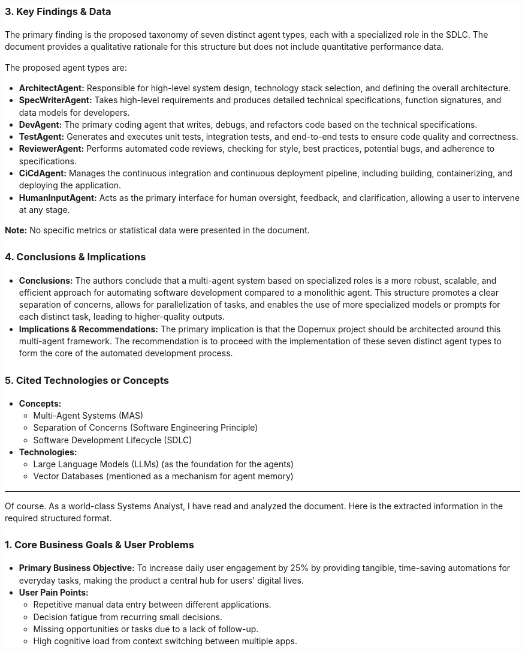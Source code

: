 ### 3. Key Findings & Data
The primary finding is the proposed taxonomy of seven distinct agent types, each with a specialized role in the SDLC. The document provides a qualitative rationale for this structure but does not include quantitative performance data.

The proposed agent types are:
-   **ArchitectAgent:** Responsible for high-level system design, technology stack selection, and defining the overall architecture.
-   **SpecWriterAgent:** Takes high-level requirements and produces detailed technical specifications, function signatures, and data models for developers.
-   **DevAgent:** The primary coding agent that writes, debugs, and refactors code based on the technical specifications.
-   **TestAgent:** Generates and executes unit tests, integration tests, and end-to-end tests to ensure code quality and correctness.
-   **ReviewerAgent:** Performs automated code reviews, checking for style, best practices, potential bugs, and adherence to specifications.
-   **CiCdAgent:** Manages the continuous integration and continuous deployment pipeline, including building, containerizing, and deploying the application.
-   **HumanInputAgent:** Acts as the primary interface for human oversight, feedback, and clarification, allowing a user to intervene at any stage.

**Note:** No specific metrics or statistical data were presented in the document.

### 4. Conclusions & Implications
- **Conclusions:** The authors conclude that a multi-agent system based on specialized roles is a more robust, scalable, and efficient approach for automating software development compared to a monolithic agent. This structure promotes a clear separation of concerns, allows for parallelization of tasks, and enables the use of more specialized models or prompts for each distinct task, leading to higher-quality outputs.
- **Implications & Recommendations:** The primary implication is that the Dopemux project should be architected around this multi-agent framework. The recommendation is to proceed with the implementation of these seven distinct agent types to form the core of the automated development process.

### 5. Cited Technologies or Concepts
- **Concepts:**
    -   Multi-Agent Systems (MAS)
    -   Separation of Concerns (Software Engineering Principle)
    -   Software Development Lifecycle (SDLC)
- **Technologies:**
    -   Large Language Models (LLMs) (as the foundation for the agents)
    -   Vector Databases (mentioned as a mechanism for agent memory)

---

Of course. As a world-class Systems Analyst, I have read and analyzed the document. Here is the extracted information in the required structured format.

### 1. Core Business Goals & User Problems
- **Primary Business Objective:** To increase daily user engagement by 25% by providing tangible, time-saving automations for everyday tasks, making the product a central hub for users' digital lives.
- **User Pain Points:**
    - Repetitive manual data entry between different applications.
    - Decision fatigue from recurring small decisions.
    - Missing opportunities or tasks due to a lack of follow-up.
    - High cognitive load from context switching between multiple apps.
